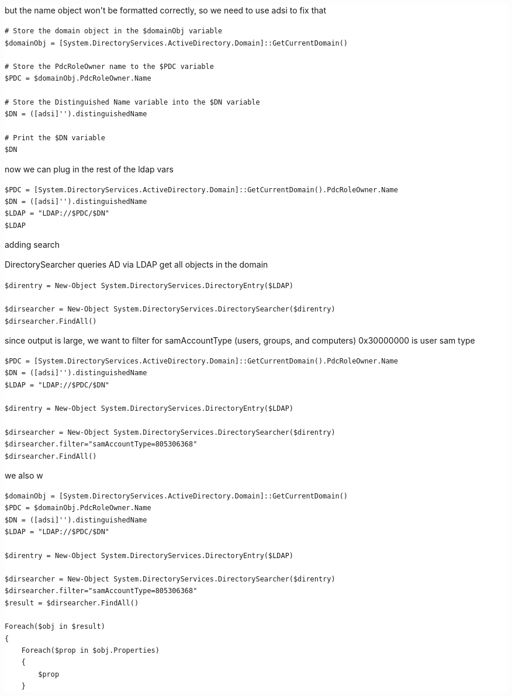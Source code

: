 but the name object won't be formatted correctly, so we need to use adsi to fix that
```
# Store the domain object in the $domainObj variable
$domainObj = [System.DirectoryServices.ActiveDirectory.Domain]::GetCurrentDomain()

# Store the PdcRoleOwner name to the $PDC variable
$PDC = $domainObj.PdcRoleOwner.Name

# Store the Distinguished Name variable into the $DN variable
$DN = ([adsi]'').distinguishedName

# Print the $DN variable
$DN
```

now we can plug in the rest of the ldap vars
```
$PDC = [System.DirectoryServices.ActiveDirectory.Domain]::GetCurrentDomain().PdcRoleOwner.Name
$DN = ([adsi]'').distinguishedName 
$LDAP = "LDAP://$PDC/$DN"
$LDAP
```
adding search

DirectorySearcher queries AD via LDAP
get all objects in the domain

```
$direntry = New-Object System.DirectoryServices.DirectoryEntry($LDAP)

$dirsearcher = New-Object System.DirectoryServices.DirectorySearcher($direntry)
$dirsearcher.FindAll()
```

since output is large, we want to filter for samAccountType (users, groups, and computers)
0x30000000 is user sam type
```
$PDC = [System.DirectoryServices.ActiveDirectory.Domain]::GetCurrentDomain().PdcRoleOwner.Name
$DN = ([adsi]'').distinguishedName 
$LDAP = "LDAP://$PDC/$DN"

$direntry = New-Object System.DirectoryServices.DirectoryEntry($LDAP)

$dirsearcher = New-Object System.DirectoryServices.DirectorySearcher($direntry)
$dirsearcher.filter="samAccountType=805306368"
$dirsearcher.FindAll()
```

we also w
```
$domainObj = [System.DirectoryServices.ActiveDirectory.Domain]::GetCurrentDomain()
$PDC = $domainObj.PdcRoleOwner.Name
$DN = ([adsi]'').distinguishedName 
$LDAP = "LDAP://$PDC/$DN"

$direntry = New-Object System.DirectoryServices.DirectoryEntry($LDAP)

$dirsearcher = New-Object System.DirectoryServices.DirectorySearcher($direntry)
$dirsearcher.filter="samAccountType=805306368"
$result = $dirsearcher.FindAll()

Foreach($obj in $result)
{
    Foreach($prop in $obj.Properties)
    {
        $prop
    }

```